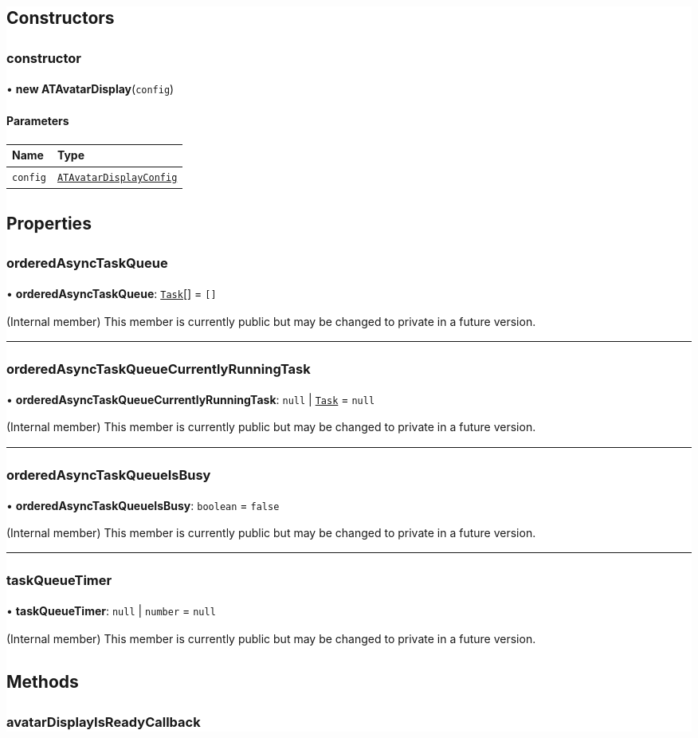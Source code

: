 ## Constructors

### constructor

• **new ATAvatarDisplay**(`config`)

#### Parameters

| Name | Type |
| :------ | :------ |
| `config` | [`ATAvatarDisplayConfig`](../interfaces/ATAvatarDisplayConfig.md) |

## Properties

### orderedAsyncTaskQueue

• **orderedAsyncTaskQueue**: [`Task`](Task.md)[] = `[]`

(Internal member) This member is currently public but may be changed to private in a future version.

___

### orderedAsyncTaskQueueCurrentlyRunningTask

• **orderedAsyncTaskQueueCurrentlyRunningTask**: ``null`` \| [`Task`](Task.md) = `null`

(Internal member) This member is currently public but may be changed to private in a future version.

___

### orderedAsyncTaskQueueIsBusy

• **orderedAsyncTaskQueueIsBusy**: `boolean` = `false`

(Internal member) This member is currently public but may be changed to private in a future version.

___

### taskQueueTimer

• **taskQueueTimer**: ``null`` \| `number` = `null`

(Internal member) This member is currently public but may be changed to private in a future version.

## Methods

### avatarDisplayIsReadyCallback
